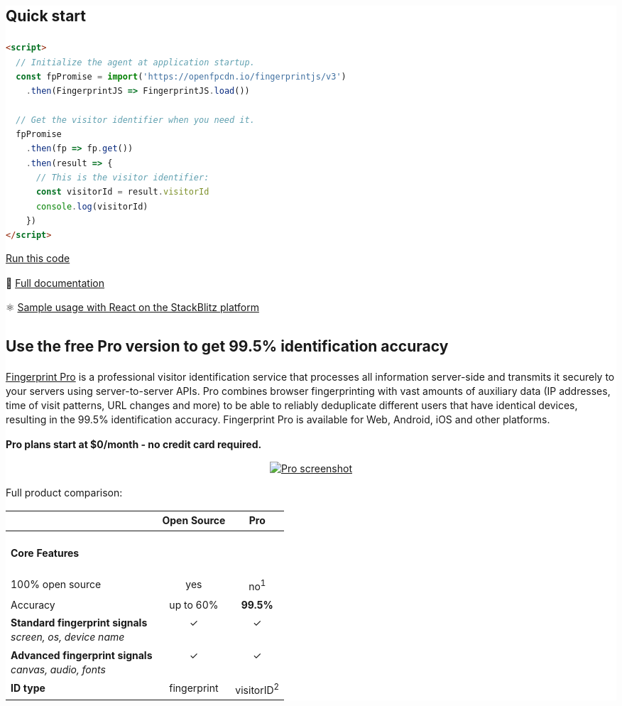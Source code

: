 
## Quick start

```html
<script>
  // Initialize the agent at application startup.
  const fpPromise = import('https://openfpcdn.io/fingerprintjs/v3')
    .then(FingerprintJS => FingerprintJS.load())

  // Get the visitor identifier when you need it.
  fpPromise
    .then(fp => fp.get())
    .then(result => {
      // This is the visitor identifier:
      const visitorId = result.visitorId
      console.log(visitorId)
    })
</script>
```

[Run this code](https://stackblitz.com/edit/fpjs-3-cdn?file=index.html&devtoolsheight=100)

📕 [Full documentation](docs/api.md)

⚛️ [Sample usage with React on the StackBlitz platform](https://stackblitz.com/edit/fingerprintjs-react-demo)

## Use the free Pro version to get 99.5% identification accuracy

[Fingerprint Pro](https://fingerprint.com/github/) is a professional visitor identification service that processes all information server-side and transmits it securely to your servers using server-to-server APIs.
Pro combines browser fingerprinting with vast amounts of auxiliary data (IP addresses, time of visit patterns, URL changes and more) to be able to reliably deduplicate different users that have identical devices, resulting in the 99.5% identification accuracy. Fingerprint Pro is available for Web, Android, iOS and other platforms.

**Pro plans start at $0/month - no credit card required.**

<p align="center">
  <a href="https://fingerprint.com/github/">
    <img src="resources/github_landing.png" alt="Pro screenshot" />
  </a>
</p>

Full product comparison:

<table>
  <thead>
    <tr>
      <th></th>
      <th align="center">Open Source</th>
      <th align="center">Pro</th>
    </tr>
  </thead>
  <tbody>
    <tr><td colspan="3"><h4>Core Features</h4></td></tr>
    <tr><td>100% open source</td><td align="center">yes</td><td align="center">no<sup>1</sup></td></tr>
    <tr><td>Accuracy</td><td align="center">up to 60%</td><td align="center"><b>99.5%</b></td></tr>
    <tr><td><b>Standard fingerprint signals</b><br/><i>screen, os, device name</i></td><td align="center">✓</td><td align="center">✓</td></tr>
    <tr><td><b>Advanced fingerprint signals</b><br/><i>canvas, audio, fonts</i></td><td align="center">✓</td><td align="center">✓</td></tr>
    <tr><td><b>ID type</b></td><td align="center">fingerprint</td><td align="center">visitorID<sup>2</sup></td></tr>